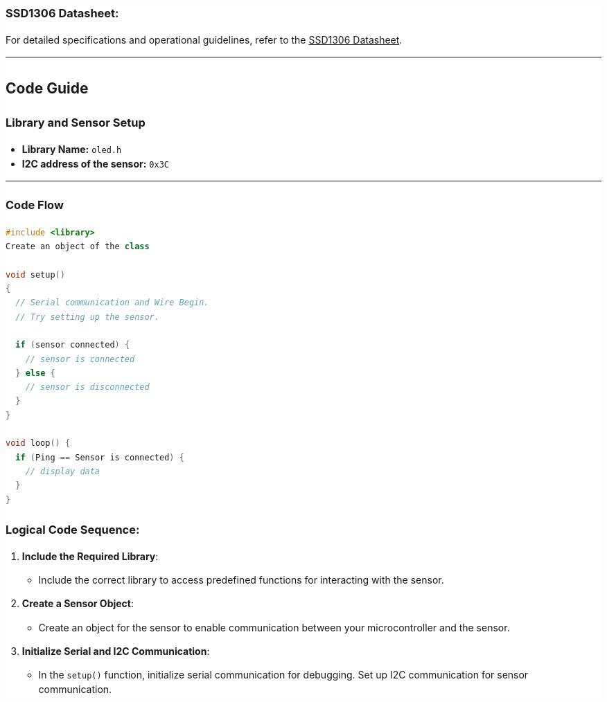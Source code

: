 ### SSD1306 Datasheet:
For detailed specifications and operational guidelines, refer to the [SSD1306 Datasheet](https://cdn-shop.adafruit.com/datasheets/SSD1306.pdf).

---

## Code Guide

### Library and Sensor Setup

- **Library Name:** `oled.h`
- **I2C address of the sensor:** `0x3C`

---

### Code Flow

```cpp
#include <library>
Create an object of the class

void setup()
{
  // Serial communication and Wire Begin.
  // Try setting up the sensor.

  if (sensor connected) {
    // sensor is connected
  } else {
    // sensor is disconnected
  }
}

void loop() {
  if (Ping == Sensor is connected) {
    // display data
  } 
}
```

### Logical Code Sequence:
1. **Include the Required Library**:
   - Include the correct library to access predefined functions for interacting with the sensor.
   
2. **Create a Sensor Object**:
   - Create an object for the sensor to enable communication between your microcontroller and the sensor.

3. **Initialize Serial and I2C Communication**:
   - In the `setup()` function, initialize serial communication for debugging. Set up I2C communication for sensor communication.
